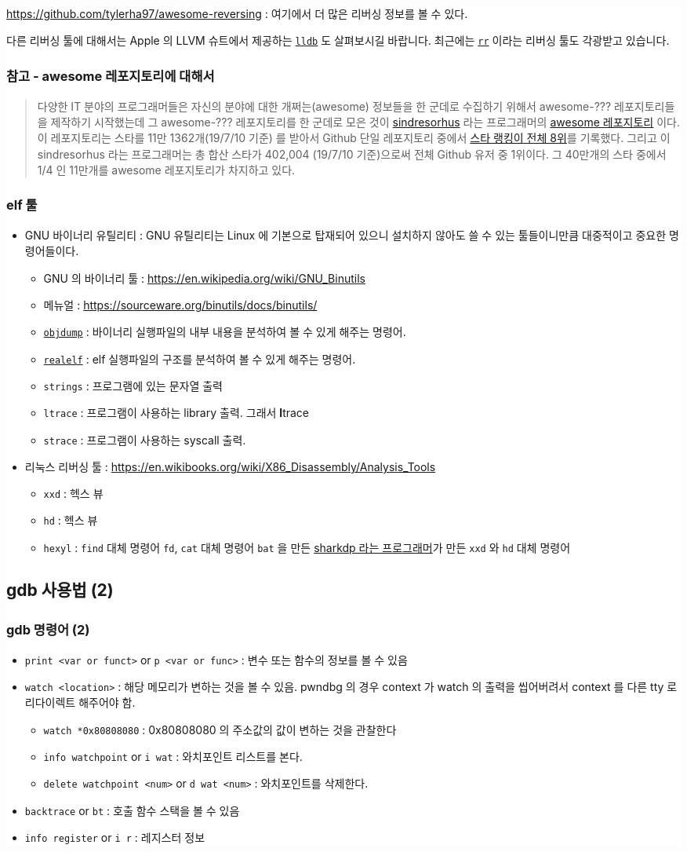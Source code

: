 https://github.com/tylerha97/awesome-reversing : 여기에서 더 많은 리버싱 정보를 볼 수 있다. 

다른 리버싱 툴에 대해서는 Apple 의 LLVM 슈트에서 제공하는 [`lldb`](https://lldb.llvm.org/use/tutorial.html) 도 살펴보시길 바랍니다. 최근에는 [`rr`](https://rr-project.org/) 이라는 리버싱 툴도 각광받고 있습니다. 

### 참고 - awesome 레포지토리에 대해서

> 다양한 IT 분야의 프로그래머들은 자신의 분야에 대한 개쩌는(awesome) 정보들을 한 군데로 수집하기 위해서 awesome-??? 레포지토리들을 제작하기 시작했는데 그 awesome-??? 레포지토리를 한 군데로 모은 것이 [sindresorhus](https://github.com/sindresorhus) 라는 프로그래머의 [awesome 레포지토리](https://github.com/sindresorhus/awesome) 이다. 이 레포지토리는 스타를 11만 1362개(19/7/10 기준) 를 받아서 Github 단일 레포지토리 중에서 [스타 랭킹이 전체 8위](https://gitstar-ranking.com)를 기록했다. 그리고 이 sindresorhus 라는 프로그래머는 총 합산 스타가 402,004 (19/7/10 기준)으로써 전체 Github 유저 중 1위이다. 그 40만개의 스타 중에서 1/4 인 11만개를 awesome 레포지토리가 차지하고 있다. 

### elf 툴 

- GNU 바이너리 유틸리티 : GNU 유틸리티는 Linux 에 기본으로 탑재되어 있으니 설치하지 않아도 쓸 수 있는 툴들이니만큼 대중적이고 중요한 명령어들이다. 

  - GNU 의 바이너리 툴 : https://en.wikipedia.org/wiki/GNU_Binutils

  - 메뉴얼 : https://sourceware.org/binutils/docs/binutils/

  - [`objdump`](https://en.wikipedia.org/wiki/Objdump) : 바이너리 실행파일의 내부 내용을 분석하여 볼 수 있게 해주는 명령어. 

  - [`realelf`](https://www.cs.swarthmore.edu/~newhall/unixhelp/binaryfiles.html) : elf 실행파일의 구조를 분석하여 볼 수 있게 해주는 명령어. 

  - `strings` : 프로그램에 있는 문자열 출력 

  - `ltrace` : 프로그램이 사용하는 library 출력. 그래서 **l**trace

  - `strace` : 프로그램이 사용하는 syscall 출력. 

- 리눅스 리버싱 툴 : https://en.wikibooks.org/wiki/X86_Disassembly/Analysis_Tools

  - `xxd` : 헥스 뷰

  - `hd` : 헥스 뷰

  - `hexyl` : `find` 대체 명령어 `fd`, `cat` 대체 명령어 `bat` 을 만든 [sharkdp 라는 프로그래머](https://github.com/sharkdp/)가 만든 `xxd` 와 `hd` 대체 명령어

## gdb 사용법 (2)

### gdb 명령어 (2)

- `print <var or funct>` or `p <var or func>` : 변수 또는 함수의 정보를 볼 수 있음 

- `watch <location>` : 해당 메모리가 변하는 것을 볼 수 있음. pwndbg 의 경우 context 가 watch 의 출력을 씹어버려서 context 를 다른 tty 로 리다이렉트 해주어야 함. 

  - `watch *0x80808080` : 0x80808080 의 주소값의 값이 변하는 것을 관찰한다 

  - `info watchpoint` or `i wat` : 와치포인트 리스트를 본다. 

  - `delete watchpoint <num>` or `d wat <num>` : 와치포인트를 삭제한다.

- `backtrace` or `bt` : 호출 함수 스택을 볼 수 있음 

- `info register` or `i r` : 레지스터 정보
